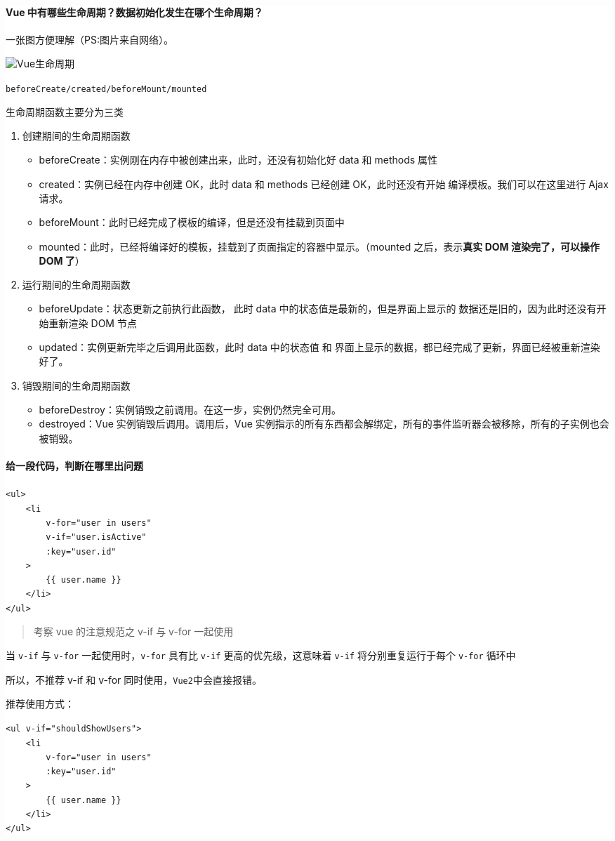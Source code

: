 #### Vue 中有哪些生命周期？数据初始化发生在哪个生命周期？

一张图方便理解（PS:图片来自网络）。

![Vue生命周期](https://raw.githubusercontent.com/ivestszheng/images-store/master/img/20210512213148.png)

`beforeCreate/created/beforeMount/mounted`

生命周期函数主要分为三类

1. 创建期间的生命周期函数

   - beforeCreate：实例刚在内存中被创建出来，此时，还没有初始化好 data 和 methods 属性
   - created：实例已经在内存中创建 OK，此时 data 和 methods 已经创建 OK，此时还没有开始 编译模板。我们可以在这里进行 Ajax 请求。
   - beforeMount：此时已经完成了模板的编译，但是还没有挂载到页面中

   - mounted：此时，已经将编译好的模板，挂载到了页面指定的容器中显示。（mounted 之后，表示**真实 DOM 渲染完了，可以操作 DOM 了**）

2. 运行期间的生命周期函数

   - beforeUpdate：状态更新之前执行此函数， 此时 data 中的状态值是最新的，但是界面上显示的 数据还是旧的，因为此时还没有开始重新渲染 DOM 节点

   - updated：实例更新完毕之后调用此函数，此时 data 中的状态值 和 界面上显示的数据，都已经完成了更新，界面已经被重新渲染好了。

3. 销毁期间的生命周期函数
   - beforeDestroy：实例销毁之前调用。在这一步，实例仍然完全可用。
   - destroyed：Vue 实例销毁后调用。调用后，Vue 实例指示的所有东西都会解绑定，所有的事件监听器会被移除，所有的子实例也会被销毁。

#### 给一段代码，判断在哪里出问题

```vue
<ul>
    <li
        v-for="user in users"
        v-if="user.isActive"
        :key="user.id"
    >
        {{ user.name }}
    </li>
</ul>
```

> 考察 vue 的注意规范之 v-if 与 v-for 一起使用

当 `v-if` 与 `v-for` 一起使用时，`v-for` 具有比 `v-if` 更高的优先级，这意味着 `v-if` 将分别重复运行于每个 `v-for` 循环中

所以，不推荐 v-if 和 v-for 同时使用，`Vue2`中会直接报错。

推荐使用方式：

```vue
<ul v-if="shouldShowUsers">
    <li
        v-for="user in users"
        :key="user.id"
    >
        {{ user.name }}
    </li>
</ul>
```
